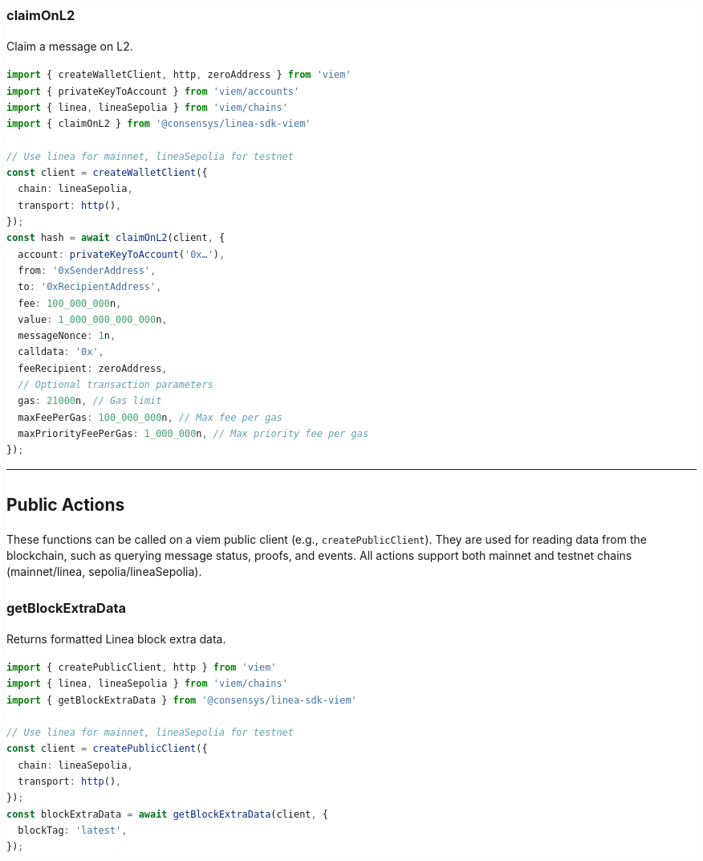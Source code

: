 ### claimOnL2
Claim a message on L2.

```ts
import { createWalletClient, http, zeroAddress } from 'viem'
import { privateKeyToAccount } from 'viem/accounts'
import { linea, lineaSepolia } from 'viem/chains'
import { claimOnL2 } from '@consensys/linea-sdk-viem'

// Use linea for mainnet, lineaSepolia for testnet
const client = createWalletClient({
  chain: lineaSepolia,
  transport: http(),
});
const hash = await claimOnL2(client, {
  account: privateKeyToAccount('0x…'),
  from: '0xSenderAddress',
  to: '0xRecipientAddress',
  fee: 100_000_000n,
  value: 1_000_000_000_000n,
  messageNonce: 1n,
  calldata: '0x',
  feeRecipient: zeroAddress,
  // Optional transaction parameters
  gas: 21000n, // Gas limit
  maxFeePerGas: 100_000_000n, // Max fee per gas
  maxPriorityFeePerGas: 1_000_000n, // Max priority fee per gas
});
```

---

## Public Actions

These functions can be called on a viem public client (e.g., `createPublicClient`). They are used for reading data from the blockchain, such as querying message status, proofs, and events. All actions support both mainnet and testnet chains (mainnet/linea, sepolia/lineaSepolia).

### getBlockExtraData
Returns formatted Linea block extra data.

```ts
import { createPublicClient, http } from 'viem'
import { linea, lineaSepolia } from 'viem/chains'
import { getBlockExtraData } from '@consensys/linea-sdk-viem'

// Use linea for mainnet, lineaSepolia for testnet
const client = createPublicClient({
  chain: lineaSepolia,
  transport: http(),
});
const blockExtraData = await getBlockExtraData(client, {
  blockTag: 'latest',
});
```
